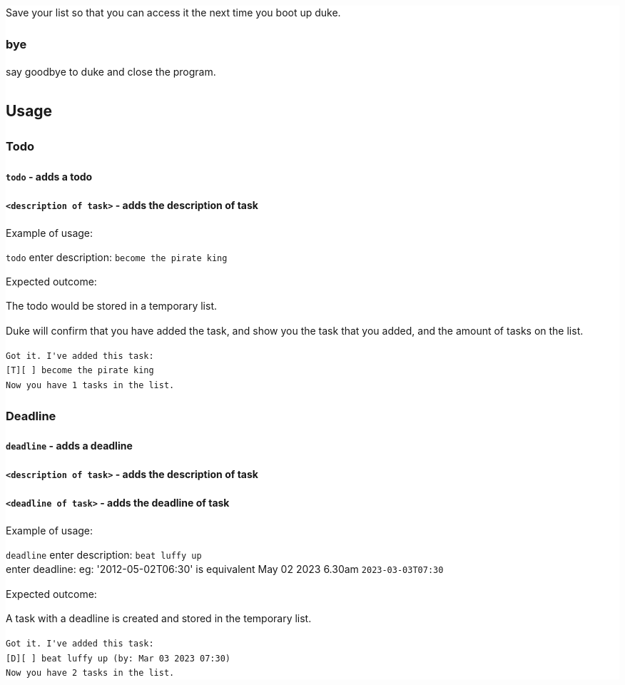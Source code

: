 Save your list so that you can access it the next time you boot up duke.

### bye

say goodbye to duke and close the program.

## Usage

### Todo

#### `todo` - adds a todo

#### `<description of task>` - adds the description of task

Example of usage:

`todo`
enter description:
`become the pirate king`

Expected outcome:

The todo would be stored in a temporary list.

Duke will confirm that you have added the task, and show you the task that you added, and the amount of tasks on the list.

```
Got it. I've added this task:
[T][ ] become the pirate king
Now you have 1 tasks in the list.
```

### Deadline

#### `deadline` - adds a deadline

#### `<description of task>` - adds the description of task

#### `<deadline of task>` - adds the deadline of task

Example of usage:

`deadline`
enter description:
`beat luffy up`  
enter deadline: eg: '2012-05-02T06:30' is equivalent May 02 2023 6.30am
`2023-03-03T07:30`

Expected outcome:

A task with a deadline is created and stored in the temporary list.

```
Got it. I've added this task:
[D][ ] beat luffy up (by: Mar 03 2023 07:30)
Now you have 2 tasks in the list.
```
